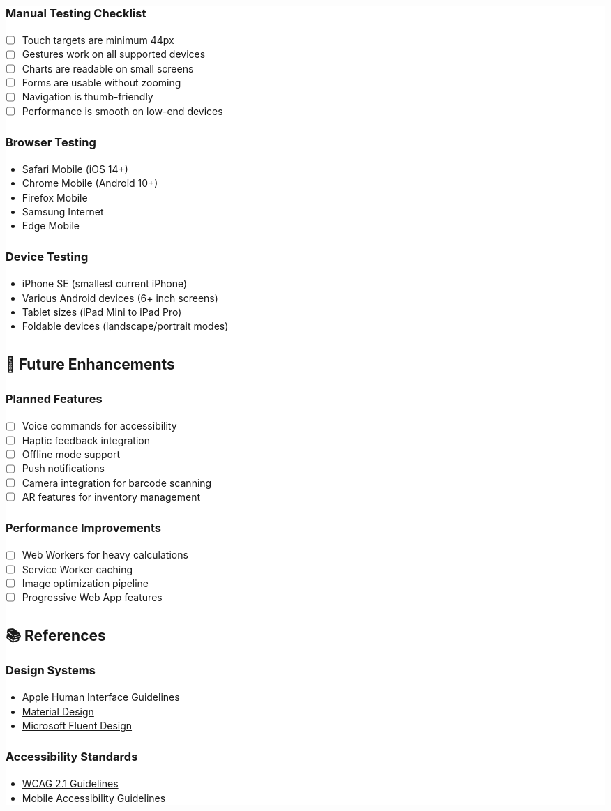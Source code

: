 ### Manual Testing Checklist
- [ ] Touch targets are minimum 44px
- [ ] Gestures work on all supported devices
- [ ] Charts are readable on small screens
- [ ] Forms are usable without zooming
- [ ] Navigation is thumb-friendly
- [ ] Performance is smooth on low-end devices

### Browser Testing
- Safari Mobile (iOS 14+)
- Chrome Mobile (Android 10+)
- Firefox Mobile
- Samsung Internet
- Edge Mobile

### Device Testing
- iPhone SE (smallest current iPhone)
- Various Android devices (6+ inch screens)
- Tablet sizes (iPad Mini to iPad Pro)
- Foldable devices (landscape/portrait modes)

## 🔮 Future Enhancements

### Planned Features
- [ ] Voice commands for accessibility
- [ ] Haptic feedback integration
- [ ] Offline mode support
- [ ] Push notifications
- [ ] Camera integration for barcode scanning
- [ ] AR features for inventory management

### Performance Improvements
- [ ] Web Workers for heavy calculations
- [ ] Service Worker caching
- [ ] Image optimization pipeline
- [ ] Progressive Web App features

## 📚 References

### Design Systems
- [Apple Human Interface Guidelines](https://developer.apple.com/design/human-interface-guidelines/)
- [Material Design](https://material.io/design)
- [Microsoft Fluent Design](https://www.microsoft.com/design/fluent/)

### Accessibility Standards
- [WCAG 2.1 Guidelines](https://www.w3.org/WAI/WCAG21/quickref/)
- [Mobile Accessibility Guidelines](https://www.w3.org/WAI/mobile/)
